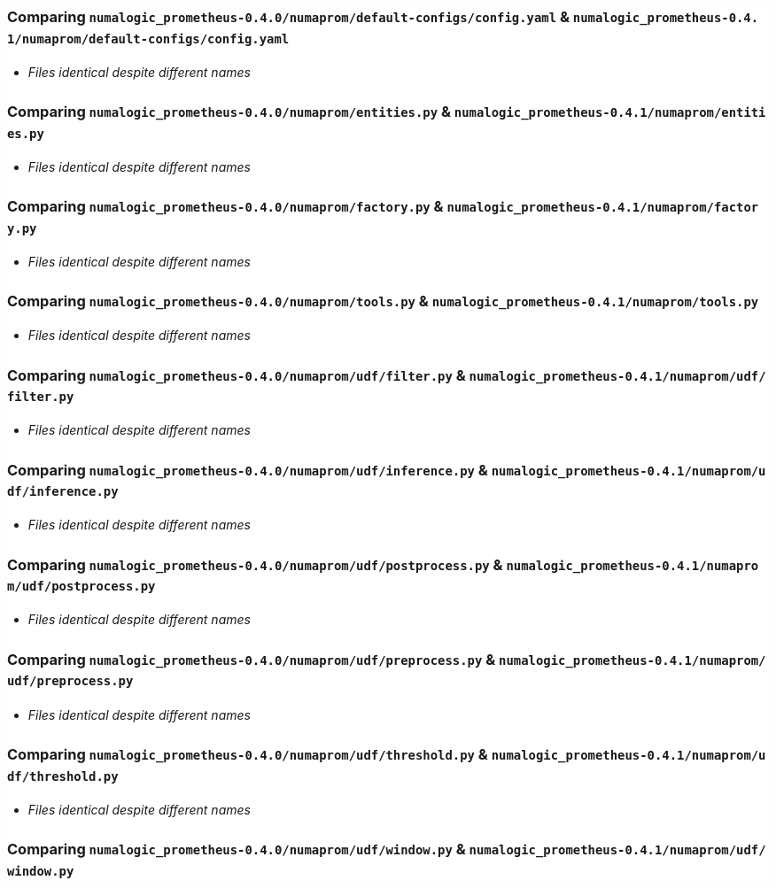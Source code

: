 ### Comparing `numalogic_prometheus-0.4.0/numaprom/default-configs/config.yaml` & `numalogic_prometheus-0.4.1/numaprom/default-configs/config.yaml`

 * *Files identical despite different names*

### Comparing `numalogic_prometheus-0.4.0/numaprom/entities.py` & `numalogic_prometheus-0.4.1/numaprom/entities.py`

 * *Files identical despite different names*

### Comparing `numalogic_prometheus-0.4.0/numaprom/factory.py` & `numalogic_prometheus-0.4.1/numaprom/factory.py`

 * *Files identical despite different names*

### Comparing `numalogic_prometheus-0.4.0/numaprom/tools.py` & `numalogic_prometheus-0.4.1/numaprom/tools.py`

 * *Files identical despite different names*

### Comparing `numalogic_prometheus-0.4.0/numaprom/udf/filter.py` & `numalogic_prometheus-0.4.1/numaprom/udf/filter.py`

 * *Files identical despite different names*

### Comparing `numalogic_prometheus-0.4.0/numaprom/udf/inference.py` & `numalogic_prometheus-0.4.1/numaprom/udf/inference.py`

 * *Files identical despite different names*

### Comparing `numalogic_prometheus-0.4.0/numaprom/udf/postprocess.py` & `numalogic_prometheus-0.4.1/numaprom/udf/postprocess.py`

 * *Files identical despite different names*

### Comparing `numalogic_prometheus-0.4.0/numaprom/udf/preprocess.py` & `numalogic_prometheus-0.4.1/numaprom/udf/preprocess.py`

 * *Files identical despite different names*

### Comparing `numalogic_prometheus-0.4.0/numaprom/udf/threshold.py` & `numalogic_prometheus-0.4.1/numaprom/udf/threshold.py`

 * *Files identical despite different names*

### Comparing `numalogic_prometheus-0.4.0/numaprom/udf/window.py` & `numalogic_prometheus-0.4.1/numaprom/udf/window.py`
